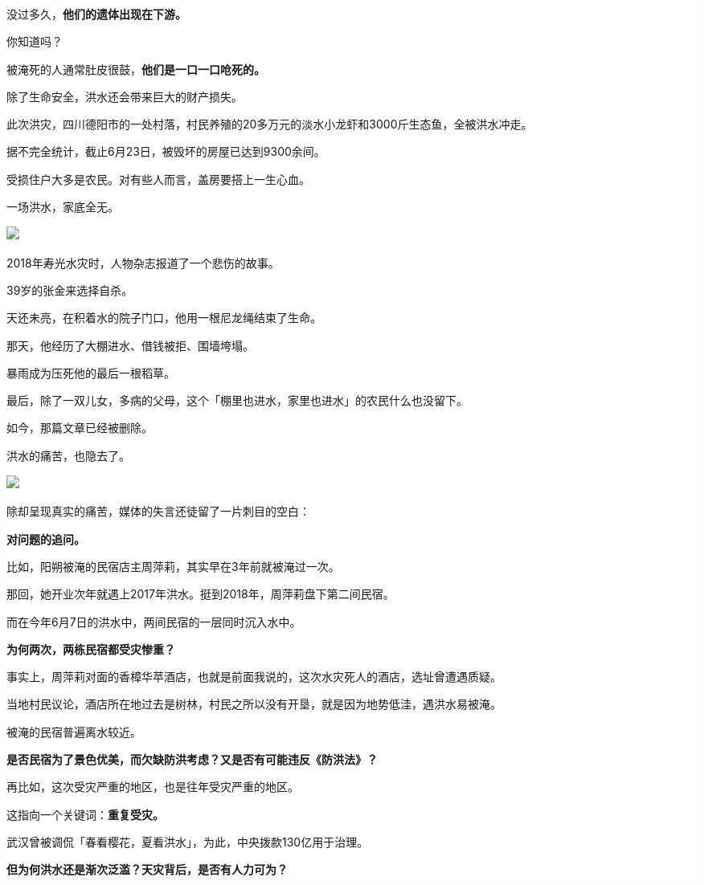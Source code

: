 没过多久，**他们的遗体出现在下游。**

你知道吗？

被淹死的人通常肚皮很鼓，**他们是一口一口呛死的。**

除了生命安全，洪水还会带来巨大的财产损失。

此次洪灾，四川德阳市的一处村落，村民养殖的20多万元的淡水小龙虾和3000斤生态鱼，全被洪水冲走。

据不完全统计，截止6月23日，被毁坏的房屋已达到9300余间。

受损住户大多是农民。对有些人而言，盖房要搭上一生心血。

一场洪水，家底全无。

![](https://images.weserv.nl/?url=https%3A//web.archive.org/web/20200701231910/https%3A//mmbiz.qpic.cn/mmbiz_jpg/6X0cibFDTap2LcT6XYQtlXxReskfeJ1vBPcAe3KlPMJpCV8y1ln6vvImscAcn0QLZOOZ1kBOM76ic3hsp9PfkQFw/640%3Fwx_fmt%3Djpeg)

2018年寿光水灾时，人物杂志报道了一个悲伤的故事。

39岁的张金来选择自杀。

天还未亮，在积着水的院子门口，他用一根尼龙绳结束了生命。

那天，他经历了大棚进水、借钱被拒、围墙垮塌。

暴雨成为压死他的最后一根稻草。

最后，除了一双儿女，多病的父母，这个「棚里也进水，家里也进水」的农民什么也没留下。

如今，那篇文章已经被删除。

洪水的痛苦，也隐去了。

![](https://images.weserv.nl/?url=https%3A//web.archive.org/web/20200701231910/https%3A//mmbiz.qpic.cn/mmbiz_png/6X0cibFDTap3IxcvicZfwaWCwoTQlEloRicPqewibzLUhqGvfqQuKlxgwzQdrDg77DqrZMQDcs3ibxFb7F685yXCDwQ/640%3Fwx_fmt%3Dpng)

除却呈现真实的痛苦，媒体的失言还徒留了一片刺目的空白：

**对问题的追问。**

比如，阳朔被淹的民宿店主周萍莉，其实早在3年前就被淹过一次。

那回，她开业次年就遇上2017年洪水。挺到2018年，周萍莉盘下第二间民宿。

而在今年6月7日的洪水中，两间民宿的一层同时沉入水中。

**为何两次，两栋民宿都受灾惨重？**

事实上，周萍莉对面的香樟华苹酒店，也就是前面我说的，这次水灾死人的酒店，选址曾遭遇质疑。

当地村民议论，酒店所在地过去是树林，村民之所以没有开垦，就是因为地势低洼，遇洪水易被淹。

被淹的民宿普遍离水较近。

**是否民宿为了景色优美，而欠缺防洪考虑？又是否有可能违反《防洪法》？**

再比如，这次受灾严重的地区，也是往年受灾严重的地区。

这指向一个关键词：**重复受灾。**

武汉曾被调侃「春看樱花，夏看洪水」，为此，中央拨款130亿用于治理。

**但为何洪水还是渐次泛滥？天灾背后，是否有人力可为？**
